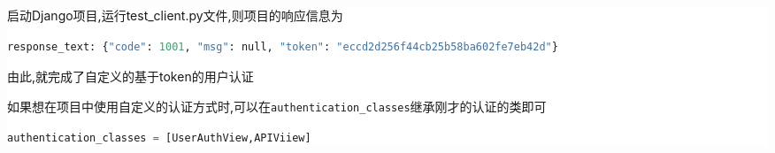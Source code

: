 启动Django项目,运行test_client.py文件,则项目的响应信息为

```python
response_text: {"code": 1001, "msg": null, "token": "eccd2d256f44cb25b58ba602fe7eb42d"}
```

由此,就完成了自定义的基于token的用户认证

如果想在项目中使用自定义的认证方式时,可以在`authentication_classes`继承刚才的认证的类即可

```python
authentication_classes = [UserAuthView,APIViiew]
```







